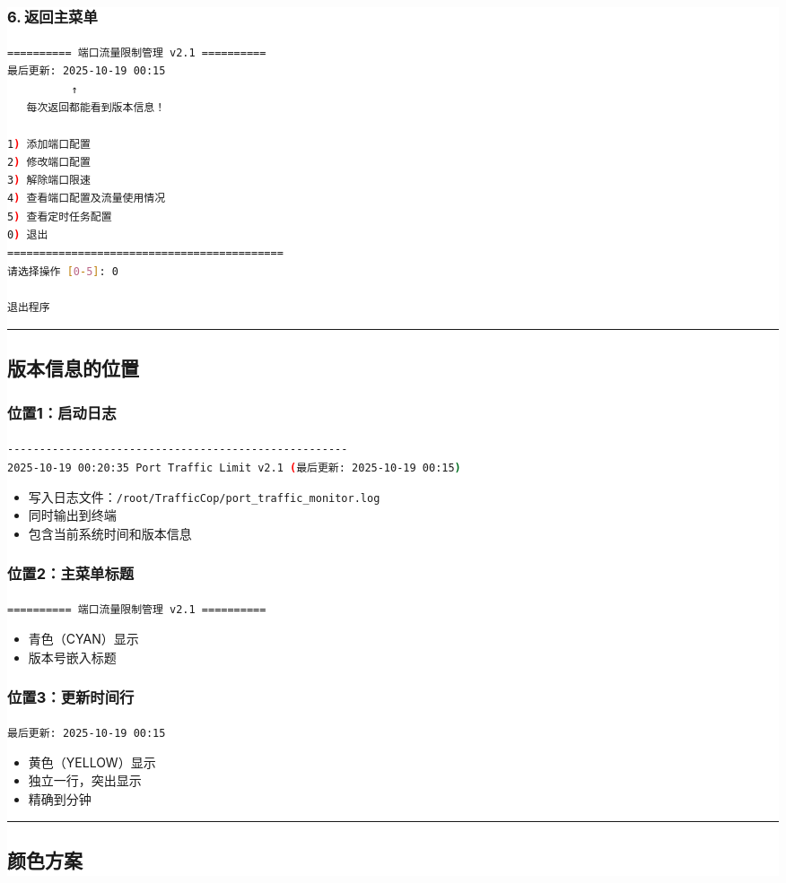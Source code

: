 ### 6. 返回主菜单

```bash
========== 端口流量限制管理 v2.1 ==========
最后更新: 2025-10-19 00:15
          ↑
   每次返回都能看到版本信息！

1) 添加端口配置
2) 修改端口配置
3) 解除端口限速
4) 查看端口配置及流量使用情况
5) 查看定时任务配置
0) 退出
===========================================
请选择操作 [0-5]: 0

退出程序
```

---

## 版本信息的位置

### 位置1：启动日志
```bash
-----------------------------------------------------
2025-10-19 00:20:35 Port Traffic Limit v2.1 (最后更新: 2025-10-19 00:15)
```
- 写入日志文件：`/root/TrafficCop/port_traffic_monitor.log`
- 同时输出到终端
- 包含当前系统时间和版本信息

### 位置2：主菜单标题
```bash
========== 端口流量限制管理 v2.1 ==========
```
- 青色（CYAN）显示
- 版本号嵌入标题

### 位置3：更新时间行
```bash
最后更新: 2025-10-19 00:15
```
- 黄色（YELLOW）显示
- 独立一行，突出显示
- 精确到分钟

---

## 颜色方案

